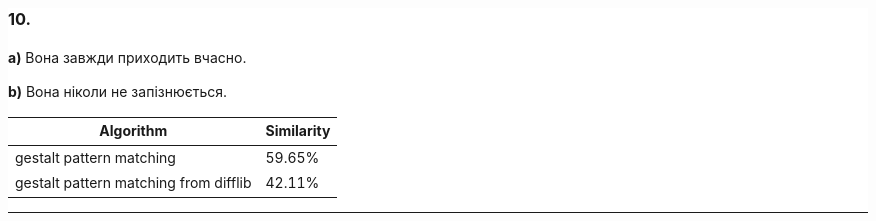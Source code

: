 
### 10.
**a)** Вона завжди приходить вчасно.

**b)** Вона ніколи не запізнюється.

| Algorithm | Similarity |
|-----------|------------|
| gestalt pattern matching | 59.65% |
| gestalt pattern matching from difflib | 42.11% |

---

